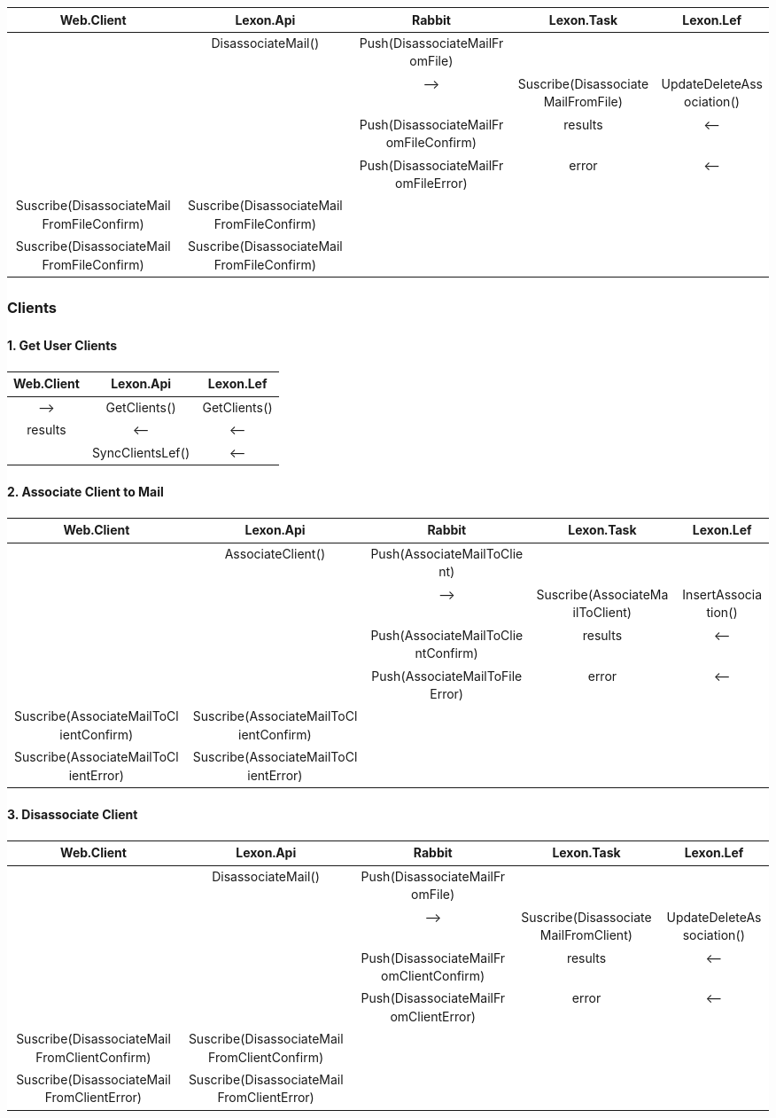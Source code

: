 | Web.Client | Lexon.Api| Rabbit | Lexon.Task | Lexon.Lef |
|:-----:|:------:|:-----:|:-------:|:------:|
|  | DisassociateMail() | Push(DisassociateMailFromFile) |  |  |
|  |  | --> | Suscribe(DisassociateMailFromFile)  | UpdateDeleteAssociation() |
|  |  | Push(DisassociateMailFromFileConfirm) | results | <-- |
|  |  | Push(DisassociateMailFromFileError) | error | <-- |
| Suscribe(DisassociateMailFromFileConfirm) | Suscribe(DisassociateMailFromFileConfirm) |  |  |  |
| Suscribe(DisassociateMailFromFileConfirm)  | Suscribe(DisassociateMailFromFileConfirm) |  |  |  |



### Clients

#### 1. Get User Clients

| Web.Client | Lexon.Api| Lexon.Lef |  
|:-----------:|:-----------:|:-----------:|  
| --> |  GetClients() | GetClients() |  
| results | <-- | <-- |  
|  | SyncClientsLef() |<-- |  


#### 2. Associate Client to Mail 

| Web.Client | Lexon.Api| Rabbit | Lexon.Task | Lexon.Lef |
|:-----:|:------:|:-----:|:-------:|:------:|
|  | AssociateClient() | Push(AssociateMailToClient) |  |  |
|  |  | --> | Suscribe(AssociateMailToClient)  | InsertAssociation() |
|  |  | Push(AssociateMailToClientConfirm) | results | <-- |
|  |  | Push(AssociateMailToFileError) | error | <-- |
| Suscribe(AssociateMailToClientConfirm) | Suscribe(AssociateMailToClientConfirm) |  |  |  |
| Suscribe(AssociateMailToClientError)  | Suscribe(AssociateMailToClientError) |  |  |  |



#### 3. Disassociate Client 

| Web.Client | Lexon.Api| Rabbit | Lexon.Task | Lexon.Lef |
|:-----:|:------:|:-----:|:-------:|:------:|
|  | DisassociateMail() | Push(DisassociateMailFromFile) |  |  |
|  |  | --> | Suscribe(DisassociateMailFromClient)  | UpdateDeleteAssociation() |
|  |  | Push(DisassociateMailFromClientConfirm) | results | <-- |
|  |  | Push(DisassociateMailFromClientError) | error | <-- |
| Suscribe(DisassociateMailFromClientConfirm) | Suscribe(DisassociateMailFromClientConfirm) |  |  |  |
| Suscribe(DisassociateMailFromClientError)  | Suscribe(DisassociateMailFromClientError) |  |  |  |
